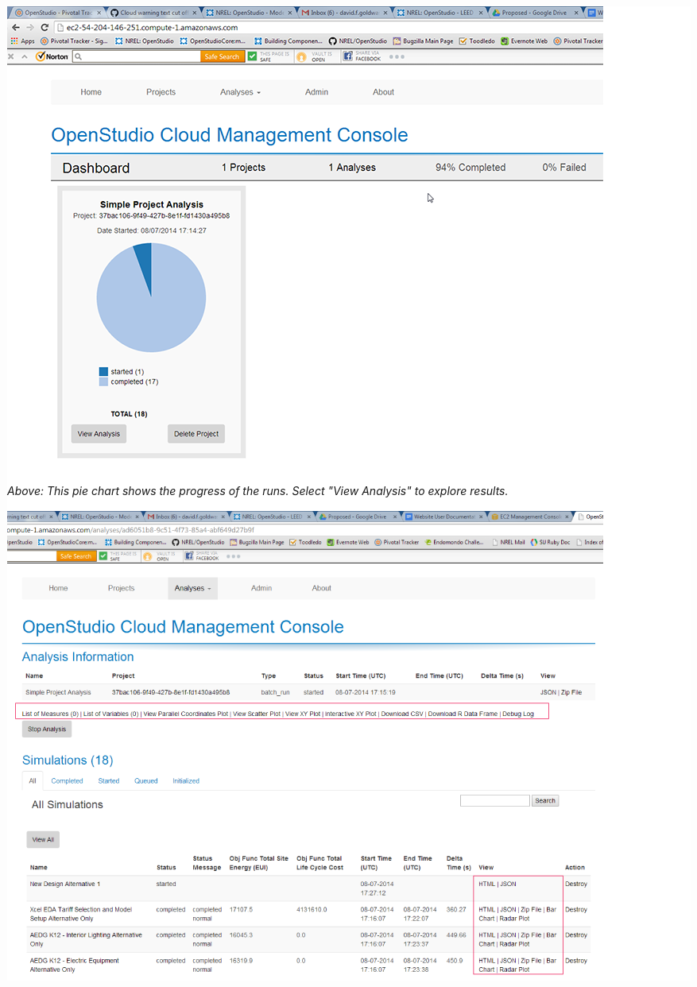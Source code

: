 ![OpenStudio Server Console](img/pat/os_console1.png)

*Above: This pie chart shows the progress of the runs. Select "View Analysis" to explore results.*

![OpenStudio Server Analysis](img/pat/os_console2.png)
